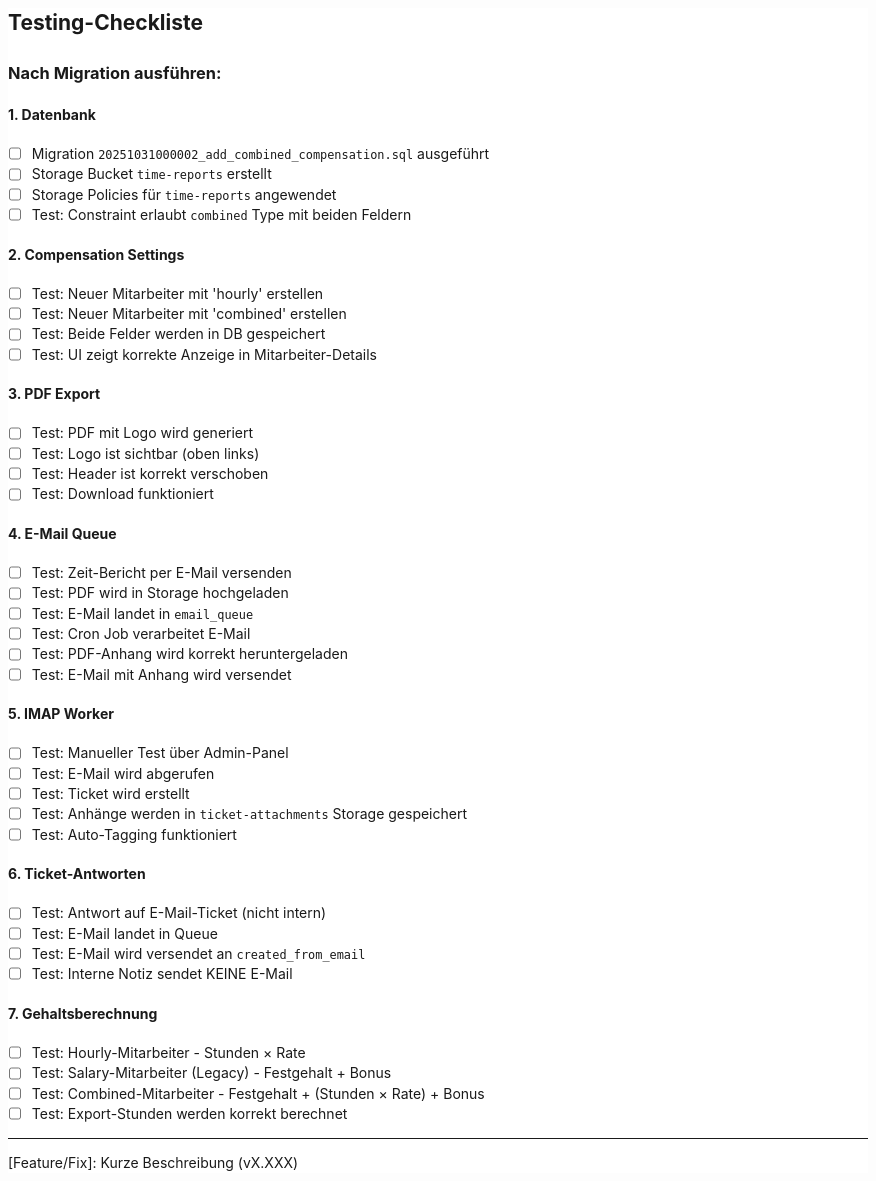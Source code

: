 
## Testing-Checkliste

### Nach Migration ausführen:

#### 1. Datenbank
- [ ] Migration `20251031000002_add_combined_compensation.sql` ausgeführt
- [ ] Storage Bucket `time-reports` erstellt
- [ ] Storage Policies für `time-reports` angewendet
- [ ] Test: Constraint erlaubt `combined` Type mit beiden Feldern

#### 2. Compensation Settings
- [ ] Test: Neuer Mitarbeiter mit 'hourly' erstellen
- [ ] Test: Neuer Mitarbeiter mit 'combined' erstellen
- [ ] Test: Beide Felder werden in DB gespeichert
- [ ] Test: UI zeigt korrekte Anzeige in Mitarbeiter-Details

#### 3. PDF Export
- [ ] Test: PDF mit Logo wird generiert
- [ ] Test: Logo ist sichtbar (oben links)
- [ ] Test: Header ist korrekt verschoben
- [ ] Test: Download funktioniert

#### 4. E-Mail Queue
- [ ] Test: Zeit-Bericht per E-Mail versenden
- [ ] Test: PDF wird in Storage hochgeladen
- [ ] Test: E-Mail landet in `email_queue`
- [ ] Test: Cron Job verarbeitet E-Mail
- [ ] Test: PDF-Anhang wird korrekt heruntergeladen
- [ ] Test: E-Mail mit Anhang wird versendet

#### 5. IMAP Worker
- [ ] Test: Manueller Test über Admin-Panel
- [ ] Test: E-Mail wird abgerufen
- [ ] Test: Ticket wird erstellt
- [ ] Test: Anhänge werden in `ticket-attachments` Storage gespeichert
- [ ] Test: Auto-Tagging funktioniert

#### 6. Ticket-Antworten
- [ ] Test: Antwort auf E-Mail-Ticket (nicht intern)
- [ ] Test: E-Mail landet in Queue
- [ ] Test: E-Mail wird versendet an `created_from_email`
- [ ] Test: Interne Notiz sendet KEINE E-Mail

#### 7. Gehaltsberechnung
- [ ] Test: Hourly-Mitarbeiter - Stunden × Rate
- [ ] Test: Salary-Mitarbeiter (Legacy) - Festgehalt + Bonus
- [ ] Test: Combined-Mitarbeiter - Festgehalt + (Stunden × Rate) + Bonus
- [ ] Test: Export-Stunden werden korrekt berechnet

---


[Feature/Fix]: Kurze Beschreibung (vX.XXX)